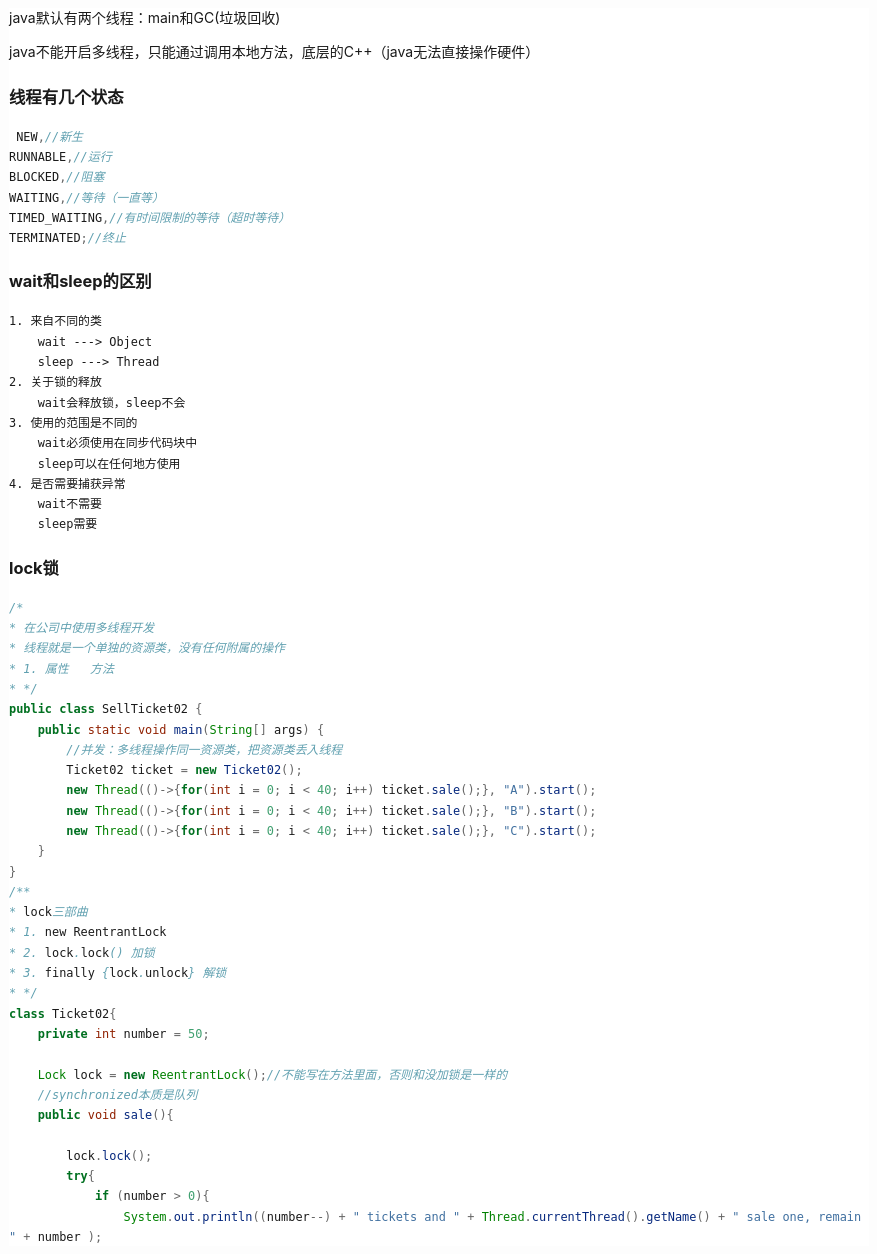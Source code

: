 java默认有两个线程：main和GC(垃圾回收)

java不能开启多线程，只能通过调用本地方法，底层的C++（java无法直接操作硬件）

### 线程有几个状态

```java
 NEW,//新生
RUNNABLE,//运行
BLOCKED,//阻塞
WAITING,//等待（一直等）
TIMED_WAITING,//有时间限制的等待（超时等待）
TERMINATED;//终止
```

### wait和sleep的区别

```
1. 来自不同的类
    wait ---> Object
    sleep ---> Thread
2. 关于锁的释放
	wait会释放锁，sleep不会
3. 使用的范围是不同的
    wait必须使用在同步代码块中
    sleep可以在任何地方使用
4. 是否需要捕获异常
    wait不需要
    sleep需要
```

### lock锁

```java
/*
* 在公司中使用多线程开发
* 线程就是一个单独的资源类，没有任何附属的操作
* 1. 属性   方法
* */
public class SellTicket02 {
    public static void main(String[] args) {
        //并发：多线程操作同一资源类，把资源类丢入线程
        Ticket02 ticket = new Ticket02();
        new Thread(()->{for(int i = 0; i < 40; i++) ticket.sale();}, "A").start();
        new Thread(()->{for(int i = 0; i < 40; i++) ticket.sale();}, "B").start();
        new Thread(()->{for(int i = 0; i < 40; i++) ticket.sale();}, "C").start();
    }
}
/**
* lock三部曲
* 1. new ReentrantLock
* 2. lock.lock() 加锁
* 3. finally {lock.unlock} 解锁
* */
class Ticket02{
    private int number = 50;

    Lock lock = new ReentrantLock();//不能写在方法里面，否则和没加锁是一样的
    //synchronized本质是队列
    public void sale(){

        lock.lock();
        try{
            if (number > 0){
                System.out.println((number--) + " tickets and " + Thread.currentThread().getName() + " sale one, remain " + number );
```